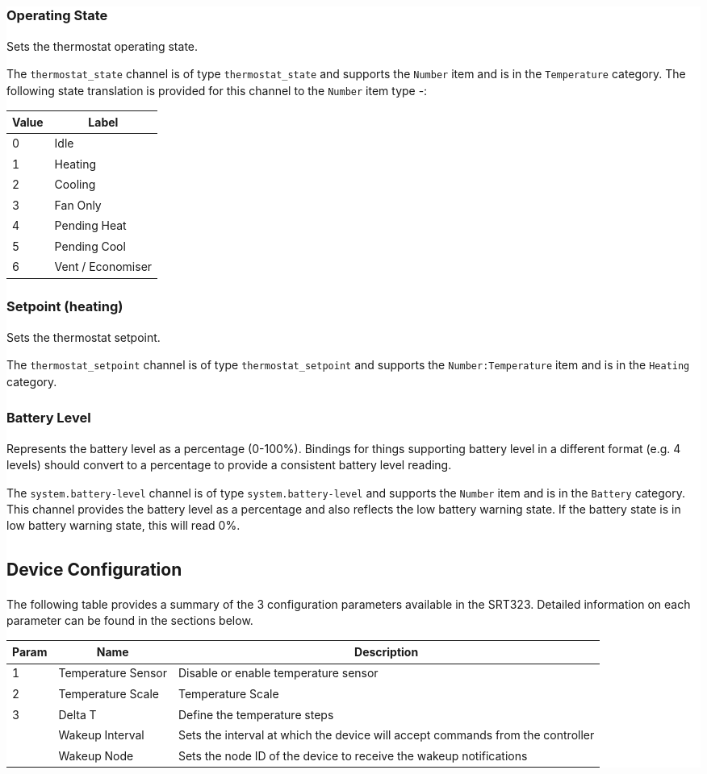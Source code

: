 ### Operating State
Sets the thermostat operating state.

The ```thermostat_state``` channel is of type ```thermostat_state``` and supports the ```Number``` item and is in the ```Temperature``` category.
The following state translation is provided for this channel to the ```Number``` item type -:

| Value | Label     |
|-------|-----------|
| 0 | Idle |
| 1 | Heating |
| 2 | Cooling |
| 3 | Fan Only |
| 4 | Pending Heat |
| 5 | Pending Cool |
| 6 | Vent / Economiser |

### Setpoint (heating)
Sets the thermostat setpoint.

The ```thermostat_setpoint``` channel is of type ```thermostat_setpoint``` and supports the ```Number:Temperature``` item and is in the ```Heating``` category.

### Battery Level
Represents the battery level as a percentage (0-100%). Bindings for things supporting battery level in a different format (e.g. 4 levels) should convert to a percentage to provide a consistent battery level reading.

The ```system.battery-level``` channel is of type ```system.battery-level``` and supports the ```Number``` item and is in the ```Battery``` category.
This channel provides the battery level as a percentage and also reflects the low battery warning state. If the battery state is in low battery warning state, this will read 0%.


## Device Configuration

The following table provides a summary of the 3 configuration parameters available in the SRT323.
Detailed information on each parameter can be found in the sections below.

| Param | Name  | Description |
|-------|-------|-------------|
| 1 | Temperature Sensor | Disable or enable temperature sensor |
| 2 | Temperature Scale | Temperature Scale |
| 3 | Delta T | Define the temperature steps |
|  | Wakeup Interval | Sets the interval at which the device will accept commands from the controller |
|  | Wakeup Node | Sets the node ID of the device to receive the wakeup notifications |
